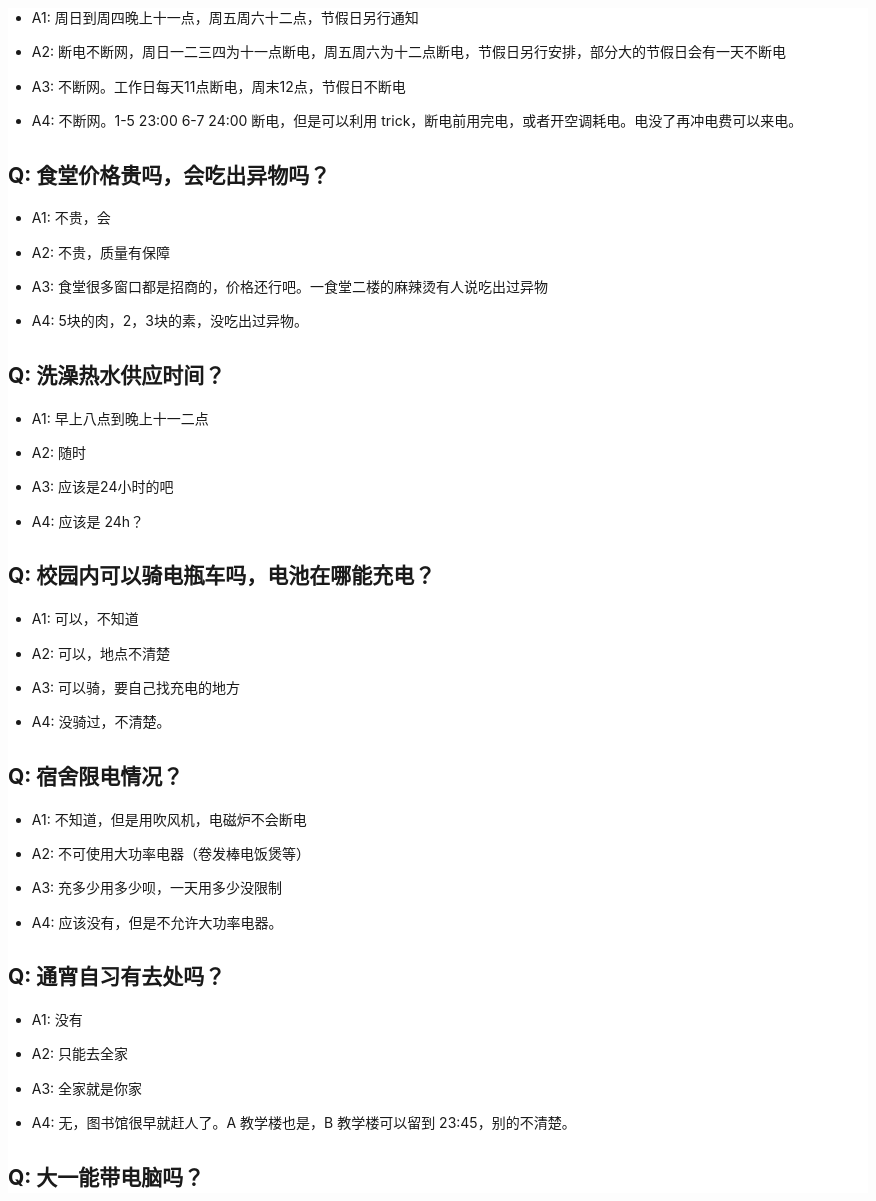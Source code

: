 - A1: 周日到周四晚上十一点，周五周六十二点，节假日另行通知

- A2: 断电不断网，周日一二三四为十一点断电，周五周六为十二点断电，节假日另行安排，部分大的节假日会有一天不断电

- A3: 不断网。工作日每天11点断电，周末12点，节假日不断电

- A4: 不断网。1-5 23:00 6-7 24:00 断电，但是可以利用 trick，断电前用完电，或者开空调耗电。电没了再冲电费可以来电。

## Q: 食堂价格贵吗，会吃出异物吗？

- A1: 不贵，会

- A2: 不贵，质量有保障

- A3: 食堂很多窗口都是招商的，价格还行吧。一食堂二楼的麻辣烫有人说吃出过异物

- A4: 5块的肉，2，3块的素，没吃出过异物。

## Q: 洗澡热水供应时间？

- A1: 早上八点到晚上十一二点

- A2: 随时

- A3: 应该是24小时的吧

- A4: 应该是 24h？

## Q: 校园内可以骑电瓶车吗，电池在哪能充电？

- A1: 可以，不知道

- A2: 可以，地点不清楚

- A3: 可以骑，要自己找充电的地方

- A4: 没骑过，不清楚。

## Q: 宿舍限电情况？

- A1: 不知道，但是用吹风机，电磁炉不会断电

- A2: 不可使用大功率电器（卷发棒电饭煲等）

- A3: 充多少用多少呗，一天用多少没限制

- A4: 应该没有，但是不允许大功率电器。

## Q: 通宵自习有去处吗？

- A1: 没有

- A2: 只能去全家

- A3: 全家就是你家

- A4: 无，图书馆很早就赶人了。A 教学楼也是，B 教学楼可以留到 23:45，别的不清楚。

## Q: 大一能带电脑吗？
